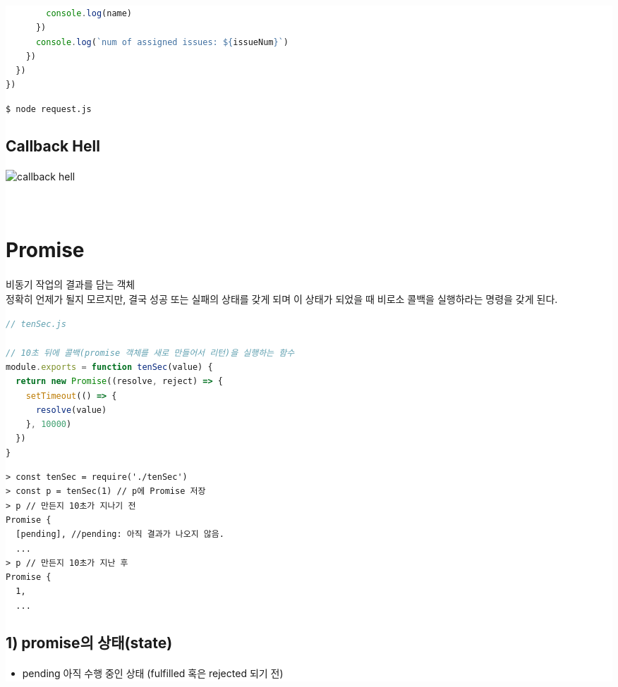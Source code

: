```js
        console.log(name)
      })
      console.log(`num of assigned issues: ${issueNum}`)
    })
  })
})
```

```bash
$ node request.js
```

## Callback Hell

![callback hell](https://image.slidesharecdn.com/promisesandchaininginangularjs-141027044455-conversion-gate02/95/promises-and-chaining-in-angularjs-into-callback-hell-and-back-again-17-638.jpg?cb=1414385382)

<br>

# Promise

비동기 작업의 결과를 담는 객체  
정확히 언제가 될지 모르지만, 결국 성공 또는 실패의 상태를 갖게 되며 이 상태가 되었을 때 비로소 콜백을 실행하라는 명령을 갖게 된다.

```js
// tenSec.js

// 10초 뒤에 콜백(promise 객체를 새로 만들어서 리턴)을 실행하는 함수
module.exports = function tenSec(value) {
  return new Promise((resolve, reject) => {
    setTimeout(() => {
      resolve(value)
    }, 10000)
  })
}
```

```
> const tenSec = require('./tenSec')
> const p = tenSec(1) // p에 Promise 저장
> p // 만든지 10초가 지나기 전
Promise {
  [pending], //pending: 아직 결과가 나오지 않음.
  ...
> p // 만든지 10초가 지난 후
Promise {
  1,
  ...
```

## 1) promise의 상태(state)

* pending
아직 수행 중인 상태 (fulfilled 혹은 rejected 되기 전)

